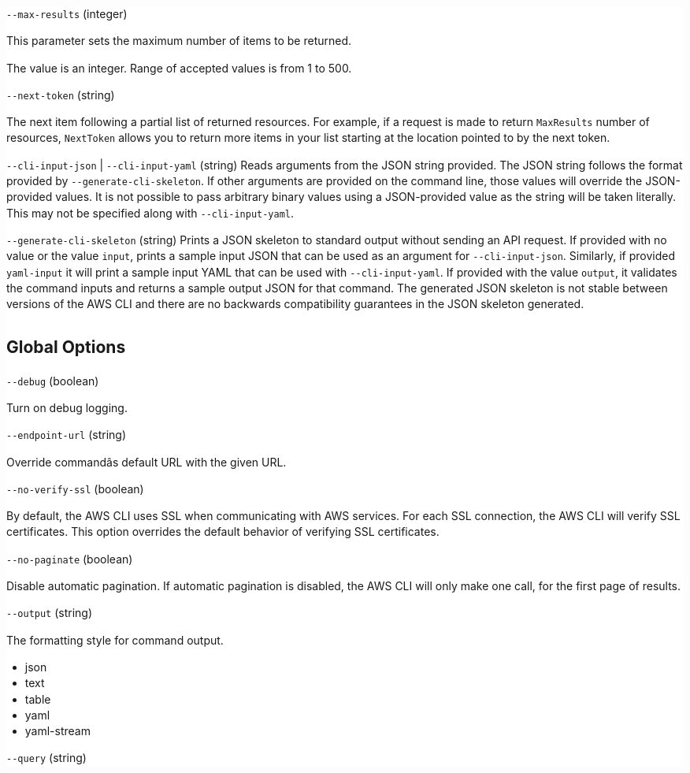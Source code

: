 `--max-results` (integer)

This parameter sets the maximum number of items to be returned.

The value is an integer. Range of accepted values is from 1 to 500.

`--next-token` (string)

The next item following a partial list of returned resources. For example, if a request is made to return `MaxResults` number of resources, `NextToken` allows you to return more items in your list starting at the location pointed to by the next token.

`--cli-input-json` | `--cli-input-yaml` (string)
Reads arguments from the JSON string provided. The JSON string follows the format provided by `--generate-cli-skeleton`. If other arguments are provided on the command line, those values will override the JSON-provided values. It is not possible to pass arbitrary binary values using a JSON-provided value as the string will be taken literally. This may not be specified along with `--cli-input-yaml`.

`--generate-cli-skeleton` (string)
Prints a JSON skeleton to standard output without sending an API request. If provided with no value or the value `input`, prints a sample input JSON that can be used as an argument for `--cli-input-json`. Similarly, if provided `yaml-input` it will print a sample input YAML that can be used with `--cli-input-yaml`. If provided with the value `output`, it validates the command inputs and returns a sample output JSON for that command. The generated JSON skeleton is not stable between versions of the AWS CLI and there are no backwards compatibility guarantees in the JSON skeleton generated.

## Global Options

`--debug` (boolean)

Turn on debug logging.

`--endpoint-url` (string)

Override commandâs default URL with the given URL.

`--no-verify-ssl` (boolean)

By default, the AWS CLI uses SSL when communicating with AWS services. For each SSL connection, the AWS CLI will verify SSL certificates. This option overrides the default behavior of verifying SSL certificates.

`--no-paginate` (boolean)

Disable automatic pagination. If automatic pagination is disabled, the AWS CLI will only make one call, for the first page of results.

`--output` (string)

The formatting style for command output.

- json
- text
- table
- yaml
- yaml-stream

`--query` (string)
